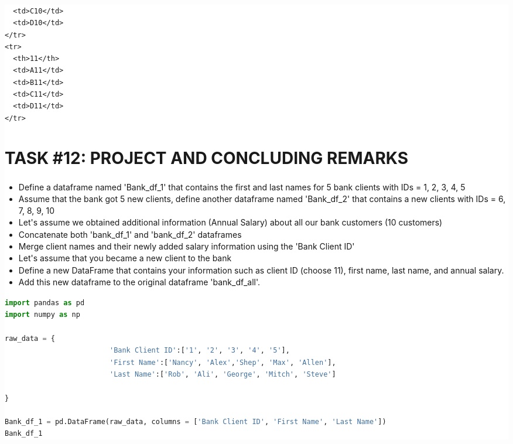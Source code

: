      <td>C10</td>
      <td>D10</td>
    </tr>
    <tr>
      <th>11</th>
      <td>A11</td>
      <td>B11</td>
      <td>C11</td>
      <td>D11</td>
    </tr>
  </tbody>
</table>
</div>



# TASK #12: PROJECT AND CONCLUDING REMARKS

- Define a dataframe named 'Bank_df_1' that contains the first and last names for 5 bank clients with IDs = 1, 2, 3, 4, 5 
- Assume that the bank got 5 new clients, define another dataframe named 'Bank_df_2' that contains a new clients with IDs = 6, 7, 8, 9, 10
- Let's assume we obtained additional information (Annual Salary) about all our bank customers (10 customers) 
- Concatenate both 'bank_df_1' and 'bank_df_2' dataframes
- Merge client names and their newly added salary information using the 'Bank Client ID'
- Let's assume that you became a new client to the bank
- Define a new DataFrame that contains your information such as client ID (choose 11), first name, last name, and annual salary.
- Add this new dataframe to the original dataframe 'bank_df_all'.


```python
import pandas as pd
import numpy as np

raw_data = {
                         'Bank Client ID':['1', '2', '3', '4', '5'],
                         'First Name':['Nancy', 'Alex','Shep', 'Max', 'Allen'],
                         'Last Name':['Rob', 'Ali', 'George', 'Mitch', 'Steve']
                         
}

Bank_df_1 = pd.DataFrame(raw_data, columns = ['Bank Client ID', 'First Name', 'Last Name'])
Bank_df_1
```




<div>
<style scoped>
    .dataframe tbody tr th:only-of-type {
        vertical-align: middle;
    }
